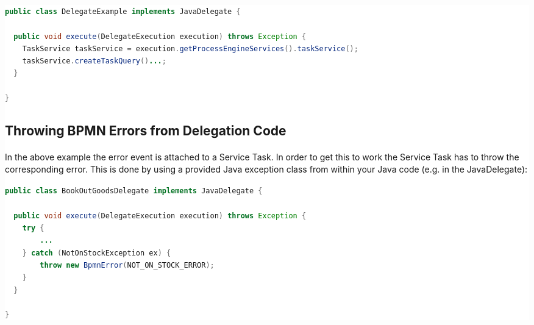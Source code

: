 ```java
public class DelegateExample implements JavaDelegate {

  public void execute(DelegateExecution execution) throws Exception {
    TaskService taskService = execution.getProcessEngineServices().taskService();
    taskService.createTaskQuery()...;
  }

}
```


## Throwing BPMN Errors from Delegation Code

In the above example the error event is attached to a Service Task. In order to get this to work the Service Task has to throw the corresponding error. This is done by using a provided Java exception class from within your Java code (e.g. in the JavaDelegate):

```java
public class BookOutGoodsDelegate implements JavaDelegate {

  public void execute(DelegateExecution execution) throws Exception {
    try {
        ...
    } catch (NotOnStockException ex) {
        throw new BpmnError(NOT_ON_STOCK_ERROR);
    }
  }

}
```

[script-sources]: ref:#process-engine-scripting-script-source
[camunda-script]: ref:/api-references/bpmn20/#custom-extensions-camunda-extension-elements-camundascript
